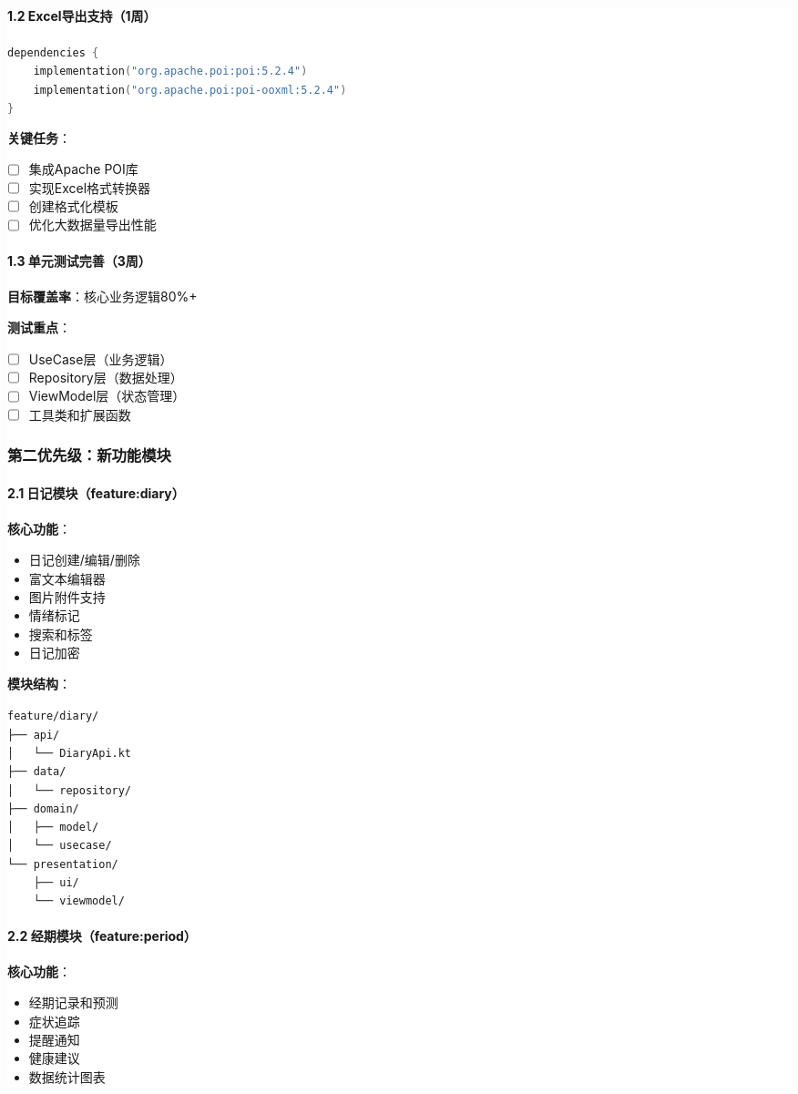 #### 1.2 Excel导出支持（1周）
```kotlin
dependencies {
    implementation("org.apache.poi:poi:5.2.4")
    implementation("org.apache.poi:poi-ooxml:5.2.4")
}
```

**关键任务**：
- [ ] 集成Apache POI库
- [ ] 实现Excel格式转换器
- [ ] 创建格式化模板
- [ ] 优化大数据量导出性能

#### 1.3 单元测试完善（3周）
**目标覆盖率**：核心业务逻辑80%+

**测试重点**：
- [ ] UseCase层（业务逻辑）
- [ ] Repository层（数据处理）
- [ ] ViewModel层（状态管理）
- [ ] 工具类和扩展函数

### 第二优先级：新功能模块

#### 2.1 日记模块（feature:diary）
**核心功能**：
- 日记创建/编辑/删除
- 富文本编辑器
- 图片附件支持
- 情绪标记
- 搜索和标签
- 日记加密

**模块结构**：
```
feature/diary/
├── api/
│   └── DiaryApi.kt
├── data/
│   └── repository/
├── domain/
│   ├── model/
│   └── usecase/
└── presentation/
    ├── ui/
    └── viewmodel/
```

#### 2.2 经期模块（feature:period）
**核心功能**：
- 经期记录和预测
- 症状追踪
- 提醒通知
- 健康建议
- 数据统计图表
